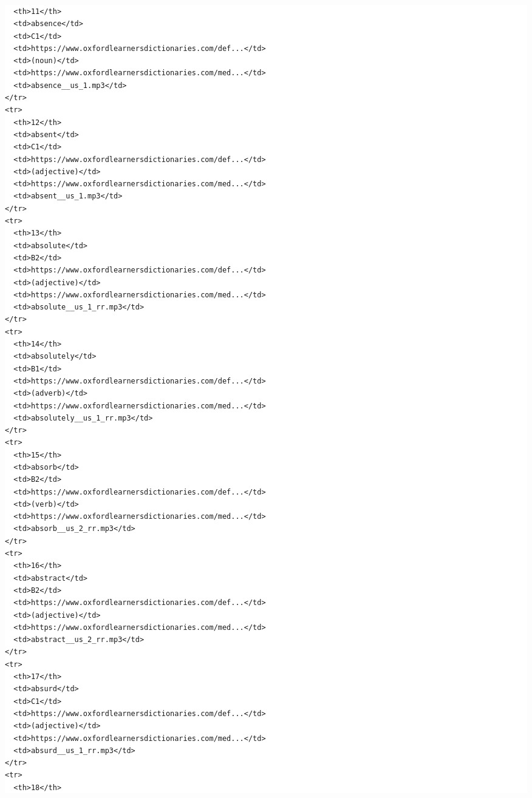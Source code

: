       <th>11</th>
      <td>absence</td>
      <td>C1</td>
      <td>https://www.oxfordlearnersdictionaries.com/def...</td>
      <td>(noun)</td>
      <td>https://www.oxfordlearnersdictionaries.com/med...</td>
      <td>absence__us_1.mp3</td>
    </tr>
    <tr>
      <th>12</th>
      <td>absent</td>
      <td>C1</td>
      <td>https://www.oxfordlearnersdictionaries.com/def...</td>
      <td>(adjective)</td>
      <td>https://www.oxfordlearnersdictionaries.com/med...</td>
      <td>absent__us_1.mp3</td>
    </tr>
    <tr>
      <th>13</th>
      <td>absolute</td>
      <td>B2</td>
      <td>https://www.oxfordlearnersdictionaries.com/def...</td>
      <td>(adjective)</td>
      <td>https://www.oxfordlearnersdictionaries.com/med...</td>
      <td>absolute__us_1_rr.mp3</td>
    </tr>
    <tr>
      <th>14</th>
      <td>absolutely</td>
      <td>B1</td>
      <td>https://www.oxfordlearnersdictionaries.com/def...</td>
      <td>(adverb)</td>
      <td>https://www.oxfordlearnersdictionaries.com/med...</td>
      <td>absolutely__us_1_rr.mp3</td>
    </tr>
    <tr>
      <th>15</th>
      <td>absorb</td>
      <td>B2</td>
      <td>https://www.oxfordlearnersdictionaries.com/def...</td>
      <td>(verb)</td>
      <td>https://www.oxfordlearnersdictionaries.com/med...</td>
      <td>absorb__us_2_rr.mp3</td>
    </tr>
    <tr>
      <th>16</th>
      <td>abstract</td>
      <td>B2</td>
      <td>https://www.oxfordlearnersdictionaries.com/def...</td>
      <td>(adjective)</td>
      <td>https://www.oxfordlearnersdictionaries.com/med...</td>
      <td>abstract__us_2_rr.mp3</td>
    </tr>
    <tr>
      <th>17</th>
      <td>absurd</td>
      <td>C1</td>
      <td>https://www.oxfordlearnersdictionaries.com/def...</td>
      <td>(adjective)</td>
      <td>https://www.oxfordlearnersdictionaries.com/med...</td>
      <td>absurd__us_1_rr.mp3</td>
    </tr>
    <tr>
      <th>18</th>